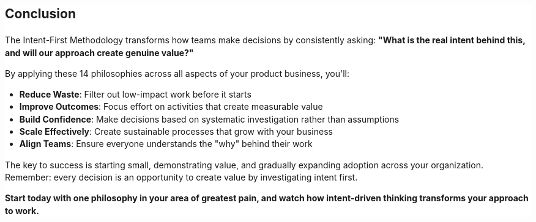 
## Conclusion

The Intent-First Methodology transforms how teams make decisions by consistently asking: **"What is the real intent behind this, and will our approach create genuine value?"**

By applying these 14 philosophies across all aspects of your product business, you'll:

- **Reduce Waste**: Filter out low-impact work before it starts
- **Improve Outcomes**: Focus effort on activities that create measurable value
- **Build Confidence**: Make decisions based on systematic investigation rather than assumptions
- **Scale Effectively**: Create sustainable processes that grow with your business
- **Align Teams**: Ensure everyone understands the "why" behind their work

The key to success is starting small, demonstrating value, and gradually expanding adoption across your organization. Remember: every decision is an opportunity to create value by investigating intent first.

**Start today with one philosophy in your area of greatest pain, and watch how intent-driven thinking transforms your approach to work.**